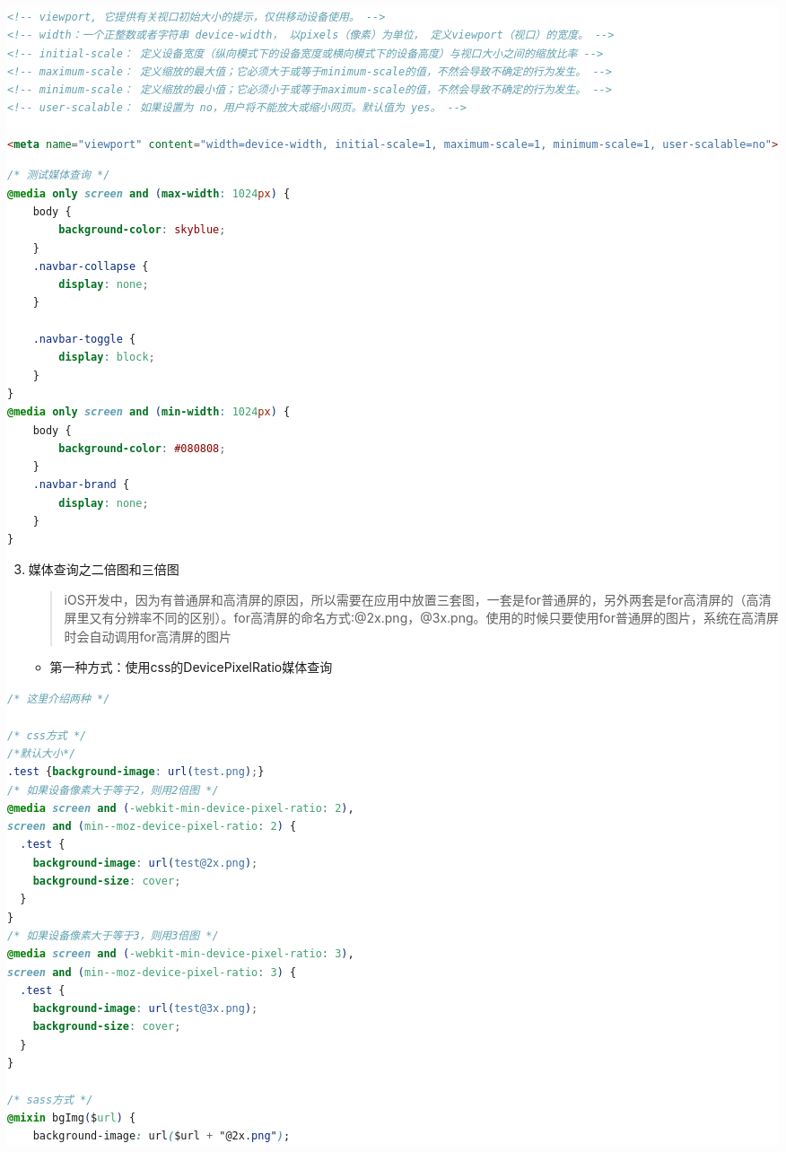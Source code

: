 ```html
<!-- viewport, 它提供有关视口初始大小的提示，仅供移动设备使用。 -->
<!-- width：一个正整数或者字符串 device-width， 以pixels（像素）为单位， 定义viewport（视口）的宽度。 -->
<!-- initial-scale： 定义设备宽度（纵向模式下的设备宽度或横向模式下的设备高度）与视口大小之间的缩放比率 -->
<!-- maximum-scale： 定义缩放的最大值；它必须大于或等于minimum-scale的值，不然会导致不确定的行为发生。 -->
<!-- minimum-scale： 定义缩放的最小值；它必须小于或等于maximum-scale的值，不然会导致不确定的行为发生。 -->
<!-- user-scalable： 如果设置为 no，用户将不能放大或缩小网页。默认值为 yes。 -->

<meta name="viewport" content="width=device-width, initial-scale=1, maximum-scale=1, minimum-scale=1, user-scalable=no">
```

```css
/* 测试媒体查询 */
@media only screen and (max-width: 1024px) {
	body {
		background-color: skyblue;
	}
	.navbar-collapse {
		display: none;
	}

	.navbar-toggle {
		display: block;
	}
}
@media only screen and (min-width: 1024px) {
	body {
		background-color: #080808;
	}
	.navbar-brand {
		display: none;
	}
}
```
3. 媒体查询之二倍图和三倍图
    > iOS开发中，因为有普通屏和高清屏的原因，所以需要在应用中放置三套图，一套是for普通屏的，另外两套是for高清屏的（高清屏里又有分辨率不同的区别）。for高清屏的命名方式:@2x.png，@3x.png。使用的时候只要使用for普通屏的图片，系统在高清屏时会自动调用for高清屏的图片
    - 第一种方式：使用css的DevicePixelRatio媒体查询
```css
/* 这里介绍两种 */

/* css方式 */
/*默认大小*/
.test {background-image: url(test.png);}
/* 如果设备像素大于等于2，则用2倍图 */
@media screen and (-webkit-min-device-pixel-ratio: 2),
screen and (min--moz-device-pixel-ratio: 2) {
  .test {
    background-image: url(test@2x.png);
    background-size: cover;
  }
}
/* 如果设备像素大于等于3，则用3倍图 */
@media screen and (-webkit-min-device-pixel-ratio: 3),
screen and (min--moz-device-pixel-ratio: 3) {
  .test {
    background-image: url(test@3x.png);
    background-size: cover;
  }
}

/* sass方式 */
@mixin bgImg($url) {
    background-image: url($url + "@2x.png");
```